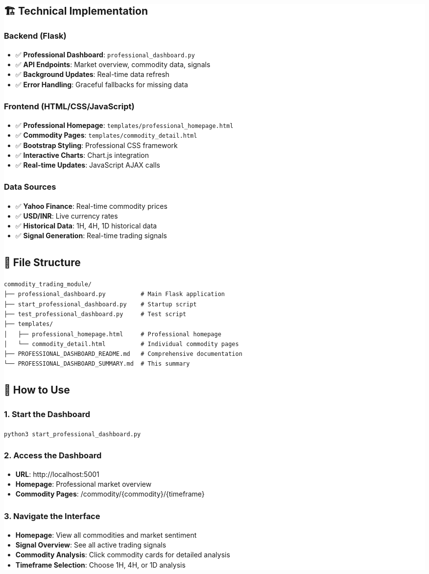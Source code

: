 ## 🏗️ Technical Implementation

### Backend (Flask)
- ✅ **Professional Dashboard**: `professional_dashboard.py`
- ✅ **API Endpoints**: Market overview, commodity data, signals
- ✅ **Background Updates**: Real-time data refresh
- ✅ **Error Handling**: Graceful fallbacks for missing data

### Frontend (HTML/CSS/JavaScript)
- ✅ **Professional Homepage**: `templates/professional_homepage.html`
- ✅ **Commodity Pages**: `templates/commodity_detail.html`
- ✅ **Bootstrap Styling**: Professional CSS framework
- ✅ **Interactive Charts**: Chart.js integration
- ✅ **Real-time Updates**: JavaScript AJAX calls

### Data Sources
- ✅ **Yahoo Finance**: Real-time commodity prices
- ✅ **USD/INR**: Live currency rates
- ✅ **Historical Data**: 1H, 4H, 1D historical data
- ✅ **Signal Generation**: Real-time trading signals

## 📁 File Structure

```
commodity_trading_module/
├── professional_dashboard.py          # Main Flask application
├── start_professional_dashboard.py    # Startup script
├── test_professional_dashboard.py     # Test script
├── templates/
│   ├── professional_homepage.html     # Professional homepage
│   └── commodity_detail.html          # Individual commodity pages
├── PROFESSIONAL_DASHBOARD_README.md   # Comprehensive documentation
└── PROFESSIONAL_DASHBOARD_SUMMARY.md  # This summary
```

## 🚀 How to Use

### 1. Start the Dashboard
```bash
python3 start_professional_dashboard.py
```

### 2. Access the Dashboard
- **URL**: http://localhost:5001
- **Homepage**: Professional market overview
- **Commodity Pages**: /commodity/{commodity}/{timeframe}

### 3. Navigate the Interface
- **Homepage**: View all commodities and market sentiment
- **Signal Overview**: See all active trading signals
- **Commodity Analysis**: Click commodity cards for detailed analysis
- **Timeframe Selection**: Choose 1H, 4H, or 1D analysis
